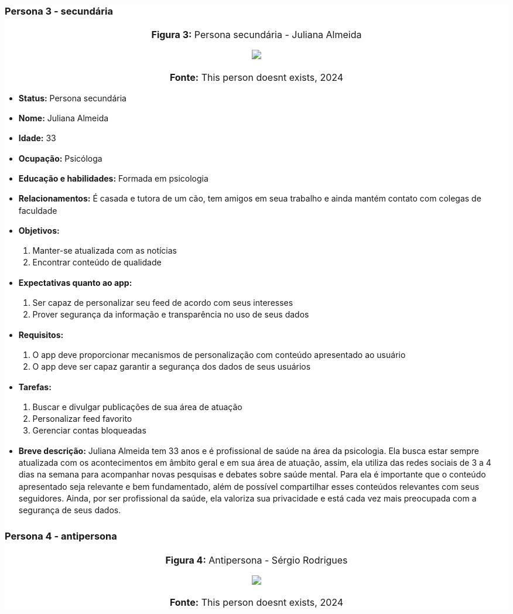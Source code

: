 ### **Persona 3 - secundária**

<div align="center">
    <font size="3"><p style="text-align: center"><b> Figura 3:</b> Persona secundária - Juliana Almeida</font>
    <figure>
        <img src="../../assets/images/personas/persona3.jpeg"  style="width: 50%; height: auto; object-fit: cover;">
    </figure>
    <font size="3"><p style="text-align: center"><b>Fonte:</b> This person doesnt exists, 2024</font>
</div>

- **Status:** Persona secundária

- **Nome:** Juliana Almeida
- **Idade:** 33
- **Ocupação:** Psicóloga
- **Educação e habilidades:** Formada em psicologia
- **Relacionamentos:** É casada e tutora de um cão, tem amigos em seua trabalho e ainda mantém contato com colegas de faculdade 

- **Objetivos:**
    1. Manter-se atualizada com as notícias
    2. Encontrar conteúdo de qualidade
- **Expectativas quanto ao app:** 
    1. Ser capaz de personalizar seu feed de acordo com seus interesses
    2. Prover segurança da informação e transparência no uso de seus dados
- **Requisitos:**
    1. O app deve proporcionar mecanismos de personalização com conteúdo apresentado ao usuário
    2. O app deve ser capaz garantir a segurança dos dados de seus usuários 
- **Tarefas:**
    1. Buscar e divulgar publicações de sua área de atuação
    2. Personalizar feed favorito
    3. Gerenciar contas bloqueadas

- **Breve descrição:** Juliana Almeida tem 33 anos e é profissional de saúde na área da psicologia. Ela busca estar sempre atualizada com os acontecimentos em âmbito geral e em sua área de atuação, assim, ela utiliza das redes sociais de 3 a 4 dias na semana para acompanhar novas pesquisas e debates sobre saúde mental. Para ela é importante que o conteúdo apresentado seja relevante e bem fundamentado, além de possível compartilhar esses conteúdos relevantes com seus seguidores. Ainda, por ser profissional da saúde, ela valoriza sua privacidade e está cada vez mais preocupada com a segurança de seus dados.

### **Persona 4 - antipersona**
<div align="center">
    <font size="3"><p style="text-align: center"><b> Figura 4:</b> Antipersona - Sérgio Rodrigues</font>
    <figure>
        <img src="../../assets/images/personas/persona4.jpeg"  style="width: 50%; height: auto; object-fit: cover;">
    </figure>
    <font size="3"><p style="text-align: center"><b>Fonte:</b> This person doesnt exists, 2024</font>
</div>
